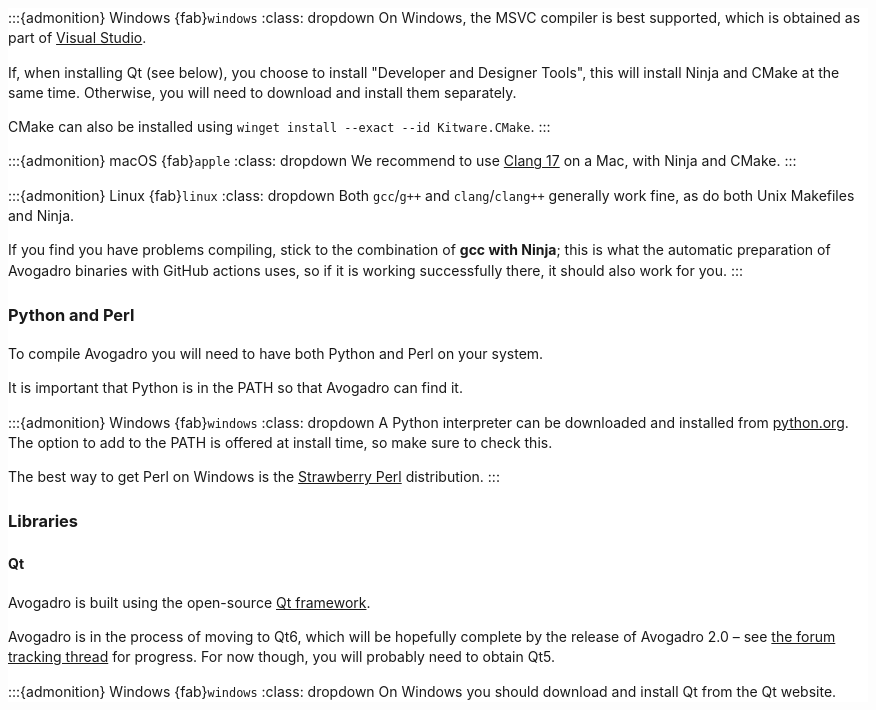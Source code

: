 :::{admonition} Windows {fab}`windows`
:class: dropdown
On Windows, the MSVC compiler is best supported, which is obtained as part of [Visual Studio](https://visualstudio.microsoft.com/).

If, when installing Qt (see below), you choose to install "Developer and Designer Tools", this will install Ninja and CMake at the same time.
Otherwise, you will need to download and install them separately.

CMake can also be installed using `winget install --exact --id Kitware.CMake`.
:::

:::{admonition} macOS {fab}`apple`
:class: dropdown
We recommend to use [Clang 17](https://clang.llvm.org/) on a Mac, with Ninja and CMake.
:::

:::{admonition} Linux {fab}`linux`
:class: dropdown
Both `gcc`/`g++` and `clang`/`clang++` generally work fine, as do both Unix Makefiles and Ninja.

If you find you have problems compiling, stick to the combination of **gcc with Ninja**; this is what the automatic preparation of Avogadro binaries with GitHub actions uses, so if it is working successfully there, it should also work for you.
:::


### Python and Perl

To compile Avogadro you will need to have both Python and Perl on your system.

It is important that Python is in the PATH so that Avogadro can find it.

:::{admonition} Windows {fab}`windows`
:class: dropdown
A Python interpreter can be downloaded and installed from [python.org](https://www.python.org/downloads/windows/).
The option to add to the PATH is offered at install time, so make sure to check this.

The best way to get Perl on Windows is the [Strawberry Perl](https://strawberryperl.com/) distribution.
:::


### Libraries

#### Qt

Avogadro is built using the open-source [Qt framework](https://www.qt.io/download-open-source).

Avogadro is in the process of moving to Qt6, which will be hopefully complete by the release of Avogadro 2.0 – see [the forum tracking thread](https://discuss.avogadro.cc/t/qt6-tracking-thread/5592) for progress.
For now though, you will probably need to obtain Qt5.

:::{admonition} Windows {fab}`windows`
:class: dropdown
On Windows you should download and install Qt from the Qt website.
